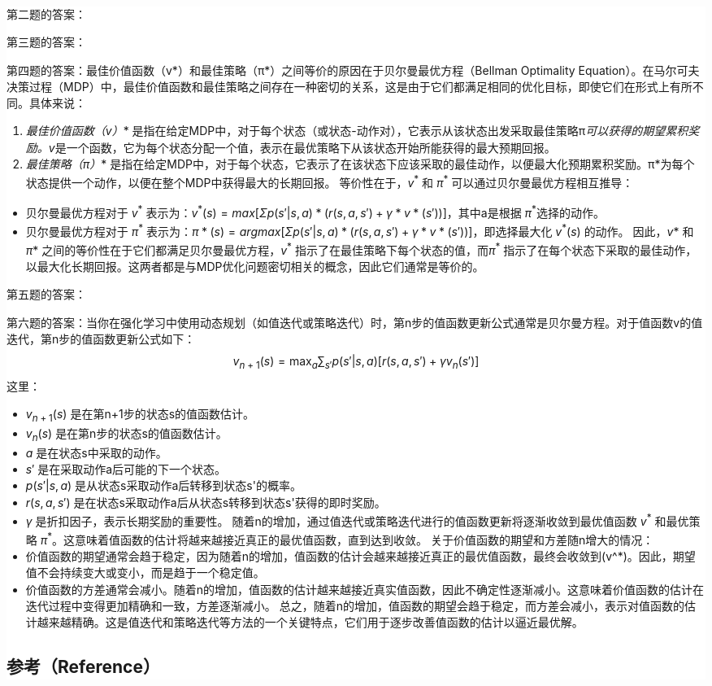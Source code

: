 第二题的答案：

第三题的答案：

第四题的答案：最佳价值函数（v*）和最佳策略（π*）之间等价的原因在于贝尔曼最优方程（Bellman Optimality Equation）。在马尔可夫决策过程（MDP）中，最佳价值函数和最佳策略之间存在一种密切的关系，这是由于它们都满足相同的优化目标，即使它们在形式上有所不同。具体来说：
  1. **最佳价值函数（v*）** 是指在给定MDP中，对于每个状态（或状态-动作对），它表示从该状态出发采取最佳策略π*可以获得的期望累积奖励。v*是一个函数，它为每个状态分配一个值，表示在最优策略下从该状态开始所能获得的最大预期回报。
  2. **最佳策略（π*）** 是指在给定MDP中，对于每个状态，它表示了在该状态下应该采取的最佳动作，以便最大化预期累积奖励。π*为每个状态提供一个动作，以便在整个MDP中获得最大的长期回报。
  等价性在于，$v^*$ 和 $π^*$ 可以通过贝尔曼最优方程相互推导：
  - 贝尔曼最优方程对于 $v^*$ 表示为：$v^*(s) = max [Σp(s' | s, a) * (r(s, a, s') + γ * v*(s'))]$，其中a是根据 $π^*$选择的动作。
  - 贝尔曼最优方程对于 $π^*$ 表示为：$π*(s) = argmax [Σp(s' | s, a) * (r(s, a, s') + γ * v*(s'))]$，即选择最大化 $v^*(s)$ 的动作。
  因此，$v*$ 和 $π*$ 之间的等价性在于它们都满足贝尔曼最优方程，$v^*$ 指示了在最佳策略下每个状态的值，而$π^*$ 指示了在每个状态下采取的最佳动作，以最大化长期回报。这两者都是与MDP优化问题密切相关的概念，因此它们通常是等价的。

第五题的答案：

第六题的答案：当你在强化学习中使用动态规划（如值迭代或策略迭代）时，第n步的值函数更新公式通常是贝尔曼方程。对于值函数v的值迭代，第n步的值函数更新公式如下：
$$ v_{n+1}(s) = \max_a \sum_{s'} p(s' | s, a) [r(s, a, s') + \gamma v_n(s')]$$
这里：
  - $v_{n+1}(s)$ 是在第n+1步的状态s的值函数估计。
  - $v_n(s)$ 是在第n步的状态s的值函数估计。
  - $a$ 是在状态s中采取的动作。
  - $s'$ 是在采取动作a后可能的下一个状态。
  - $p(s' | s, a)$ 是从状态s采取动作a后转移到状态s'的概率。
  - $r(s, a, s')$ 是在状态s采取动作a后从状态s转移到状态s'获得的即时奖励。
  - $\gamma$ 是折扣因子，表示长期奖励的重要性。
随着n的增加，通过值迭代或策略迭代进行的值函数更新将逐渐收敛到最优值函数 $v^*$ 和最优策略 $\pi^*$。这意味着值函数的估计将越来越接近真正的最优值函数，直到达到收敛。
关于价值函数的期望和方差随n增大的情况：
- 价值函数的期望通常会趋于稳定，因为随着n的增加，值函数的估计会越来越接近真正的最优值函数，最终会收敛到\(v^*\)。因此，期望值不会持续变大或变小，而是趋于一个稳定值。
- 价值函数的方差通常会减小。随着n的增加，值函数的估计越来越接近真实值函数，因此不确定性逐渐减小。这意味着价值函数的估计在迭代过程中变得更加精确和一致，方差逐渐减小。
总之，随着n的增加，值函数的期望会趋于稳定，而方差会减小，表示对值函数的估计越来越精确。这是值迭代和策略迭代等方法的一个关键特点，它们用于逐步改善值函数的估计以逼近最优解。


## 参考（Reference）

[1]: https://hrl.boyuai.com/chapter/1/%E9%A9%AC%E5%B0%94%E5%8F%AF%E5%A4%AB%E5%86%B3%E7%AD%96%E8%BF%87%E7%A8%8B
[2]: https://www.cnblogs.com/kailugaji/p/16140474.html
[3]: https://www.cnblogs.com/kailugaji/p/15354491.html#_lab2_0_7
[4]: http://www.c-s-a.org.cn/html/2020/12/7701.html#outline_anchor_19
[5]: http://www.icdai.org/ibbb/2019/ID-0004.pdf
[6]: https://spinningup.readthedocs.io/zh_CN/latest/spinningup/rl_intro.html
[7]: http://huangc.top/2018/05/03/RL-2018/
[8]: https://aistudio.baidu.com/aistudio/education/preview/3103363
[9]: https://blog.51cto.com/u_15762365/5711481
[10]: https://www.bilibili.com/video/BV1UT411a7d6?p=33&vd_source=bca0a3605754a98491958094024e5fe3
[11]: https://www.zhihu.com/people/guoxiansia/posts?page=3
[12]: https://zhuanlan.zhihu.com/p/361399817
[13]: https://spinningup.openai.com/en/latest/spinningup/rl_intro.html#policies
[14]: https://www.tuananhle.co.uk/notes/bellman.html
[15]: https://www.youtube.com/watch?v=2IB0CUYbF78
[16]: http://www.c2.org.cn/h-nd-555.html
[17]: https://xie.infoq.cn/article/2fc9eb9d48f46976a74da24c6
[18]: https://blog.csdn.net/gls_nuaa/article/details/123833724
